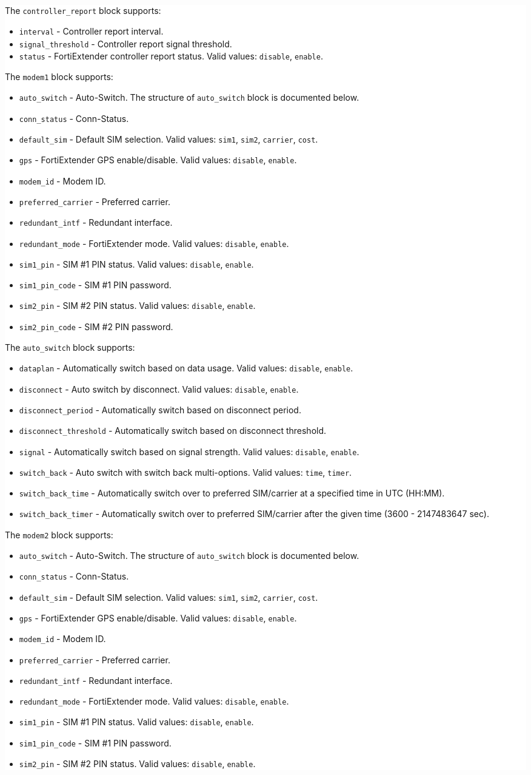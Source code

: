 The `controller_report` block supports:

* `interval` - Controller report interval.
* `signal_threshold` - Controller report signal threshold.
* `status` - FortiExtender controller report status. Valid values: `disable`, `enable`.


The `modem1` block supports:

* `auto_switch` - Auto-Switch. The structure of `auto_switch` block is documented below.
* `conn_status` - Conn-Status.
* `default_sim` - Default SIM selection. Valid values: `sim1`, `sim2`, `carrier`, `cost`.

* `gps` - FortiExtender GPS enable/disable. Valid values: `disable`, `enable`.

* `modem_id` - Modem ID.
* `preferred_carrier` - Preferred carrier.
* `redundant_intf` - Redundant interface.
* `redundant_mode` - FortiExtender mode. Valid values: `disable`, `enable`.

* `sim1_pin` - SIM #1 PIN status. Valid values: `disable`, `enable`.

* `sim1_pin_code` - SIM #1 PIN password.
* `sim2_pin` - SIM #2 PIN status. Valid values: `disable`, `enable`.

* `sim2_pin_code` - SIM #2 PIN password.

The `auto_switch` block supports:

* `dataplan` - Automatically switch based on data usage. Valid values: `disable`, `enable`.

* `disconnect` - Auto switch by disconnect. Valid values: `disable`, `enable`.

* `disconnect_period` - Automatically switch based on disconnect period.
* `disconnect_threshold` - Automatically switch based on disconnect threshold.
* `signal` - Automatically switch based on signal strength. Valid values: `disable`, `enable`.

* `switch_back` - Auto switch with switch back multi-options. Valid values: `time`, `timer`.

* `switch_back_time` - Automatically switch over to preferred SIM/carrier at a specified time in UTC (HH:MM).
* `switch_back_timer` - Automatically switch over to preferred SIM/carrier after the given time (3600 - 2147483647 sec).

The `modem2` block supports:

* `auto_switch` - Auto-Switch. The structure of `auto_switch` block is documented below.
* `conn_status` - Conn-Status.
* `default_sim` - Default SIM selection. Valid values: `sim1`, `sim2`, `carrier`, `cost`.

* `gps` - FortiExtender GPS enable/disable. Valid values: `disable`, `enable`.

* `modem_id` - Modem ID.
* `preferred_carrier` - Preferred carrier.
* `redundant_intf` - Redundant interface.
* `redundant_mode` - FortiExtender mode. Valid values: `disable`, `enable`.

* `sim1_pin` - SIM #1 PIN status. Valid values: `disable`, `enable`.

* `sim1_pin_code` - SIM #1 PIN password.
* `sim2_pin` - SIM #2 PIN status. Valid values: `disable`, `enable`.
